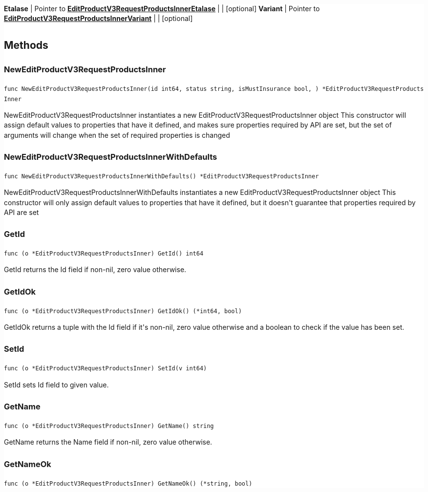 **Etalase** | Pointer to [**EditProductV3RequestProductsInnerEtalase**](EditProductV3RequestProductsInnerEtalase.md) |  | [optional] 
**Variant** | Pointer to [**EditProductV3RequestProductsInnerVariant**](EditProductV3RequestProductsInnerVariant.md) |  | [optional] 

## Methods

### NewEditProductV3RequestProductsInner

`func NewEditProductV3RequestProductsInner(id int64, status string, isMustInsurance bool, ) *EditProductV3RequestProductsInner`

NewEditProductV3RequestProductsInner instantiates a new EditProductV3RequestProductsInner object
This constructor will assign default values to properties that have it defined,
and makes sure properties required by API are set, but the set of arguments
will change when the set of required properties is changed

### NewEditProductV3RequestProductsInnerWithDefaults

`func NewEditProductV3RequestProductsInnerWithDefaults() *EditProductV3RequestProductsInner`

NewEditProductV3RequestProductsInnerWithDefaults instantiates a new EditProductV3RequestProductsInner object
This constructor will only assign default values to properties that have it defined,
but it doesn't guarantee that properties required by API are set

### GetId

`func (o *EditProductV3RequestProductsInner) GetId() int64`

GetId returns the Id field if non-nil, zero value otherwise.

### GetIdOk

`func (o *EditProductV3RequestProductsInner) GetIdOk() (*int64, bool)`

GetIdOk returns a tuple with the Id field if it's non-nil, zero value otherwise
and a boolean to check if the value has been set.

### SetId

`func (o *EditProductV3RequestProductsInner) SetId(v int64)`

SetId sets Id field to given value.


### GetName

`func (o *EditProductV3RequestProductsInner) GetName() string`

GetName returns the Name field if non-nil, zero value otherwise.

### GetNameOk

`func (o *EditProductV3RequestProductsInner) GetNameOk() (*string, bool)`
